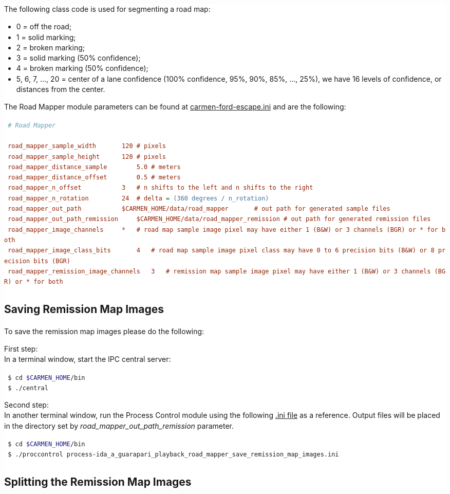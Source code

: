 The following class code is used for segmenting a road map:
  - 0 = off the road;
  - 1 = solid marking;
  - 2 = broken marking;
  - 3 = solid marking (50% confidence);
  - 4 = broken marking (50% confidence);
  - 5, 6, 7, ..., 20 = center of a lane confidence (100% confidence, 95%, 90%, 85%, ..., 25%), we have 16 levels of confidence, or distances from the center.

The Road Mapper module parameters can be found at [carmen-ford-escape.ini](../carmen-ford-escape.ini) and are the following:
```ini
 # Road Mapper

 road_mapper_sample_width		120	# pixels
 road_mapper_sample_height		120	# pixels
 road_mapper_distance_sample		5.0	# meters
 road_mapper_distance_offset		0.5	# meters
 road_mapper_n_offset			3	# n shifts to the left and n shifts to the right
 road_mapper_n_rotation			24	# delta = (360 degrees / n_rotation)
 road_mapper_out_path			$CARMEN_HOME/data/road_mapper  		# out path for generated sample files
 road_mapper_out_path_remission		$CARMEN_HOME/data/road_mapper_remission # out path for generated remission files
 road_mapper_image_channels		*	# road map sample image pixel may have either 1 (B&W) or 3 channels (BGR) or * for both
 road_mapper_image_class_bits		4	# road map sample image pixel class may have 0 to 6 precision bits (B&W) or 8 precision bits (BGR)
 road_mapper_remission_image_channels	3	# remission map sample image pixel may have either 1 (B&W) or 3 channels (BGR) or * for both 
```

## Saving Remission Map Images

To save the remission map images please do the following:

First step:  
In a terminal window, start the IPC central server:
```bash
 $ cd $CARMEN_HOME/bin
 $ ./central
```
Second step:  
In another terminal window, run the Process Control module using the following 
[.ini file](../../bin/process-ida_a_guarapari_playback_road_mapper_save_remission_map_images.ini) as a reference. 
Output files will be placed in the directory set by _road_mapper_out_path_remission_ parameter.
```bash
 $ cd $CARMEN_HOME/bin
 $ ./proccontrol process-ida_a_guarapari_playback_road_mapper_save_remission_map_images.ini
```

## Splitting the Remission Map Images
